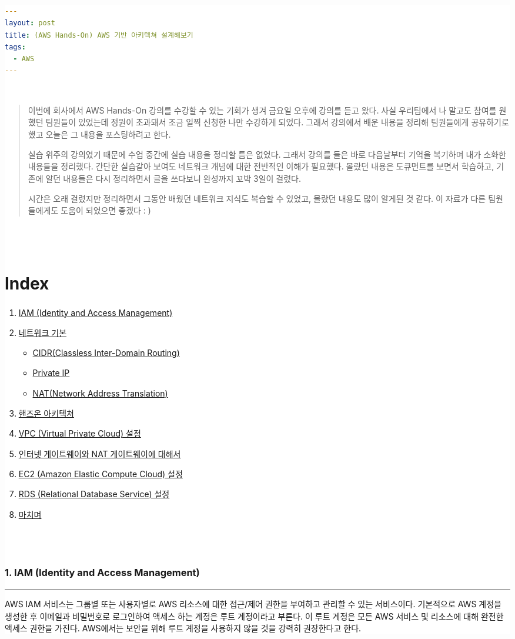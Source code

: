 ```yaml
---
layout: post
title: (AWS Hands-On) AWS 기반 아키텍쳐 설계해보기 
tags:
  - AWS
---
```


<br>

> 이번에 회사에서 AWS Hands-On 강의를 수강할 수 있는 기회가 생겨 금요일 오후에 강의를 듣고 왔다. 사실 우리팀에서 나 말고도 참여를 원했던 팀원들이 있었는데 정원이 초과돼서 조금 일찍 신청한 나만 수강하게 되었다. 그래서 강의에서 배운 내용을 정리해 팀원들에게 공유하기로 했고 오늘은 그 내용을 포스팅하려고 한다. 
>
> 실습 위주의 강의였기 때문에 수업 중간에 실습 내용을 정리할 틈은 없었다. 그래서 강의를 들은 바로 다음날부터 기억을 복기하며 내가 소화한 내용들을 정리했다. 간단한 실습같아 보여도 네트워크 개념에 대한 전반적인 이해가 필요했다. 몰랐던 내용은 도큐먼트를 보면서 학습하고, 기존에 알던 내용들은 다시 정리하면서 글을 쓰다보니 완성까지 꼬박 3일이 걸렸다. 
>
> 시간은 오래 걸렸지만 정리하면서 그동안 배웠던 네트워크 지식도 복습할 수 있었고, 몰랐던 내용도 많이 알게된 것 같다. 이 자료가 다른 팀원들에게도 도움이 되었으면 좋겠다 : )

<br>

<br>

# Index

1. [IAM (Identity and Access Management)](#1-iam-identity-and-access-management)

2. [네트워크 기본](#2-네트워크-기본)

   - [CIDR(Classless Inter-Domain Routing)](#cidr-classless-inter-domain-routing)

   - [Private IP](#private-ip)

   - [NAT(Network Address Translation)](#nat-network-address-translation)

3. [핸즈온 아키텍쳐](#3-핸즈온-아키텍쳐)

4. [VPC (Virtual Private Cloud) 설정](#4-vpc-virtual-private-cloud-설정)

5. [인터넷 게이트웨이와 NAT 게이트웨이에 대해서](#5-인터넷-게이트웨이와-nat-게이트웨이에-대해서)

6. [EC2 (Amazon Elastic Compute Cloud) 설정](#6-ec2-amazon-elastic-compute-cloud-설정)

7. [RDS (Relational Database Service) 설정](#7-rds-relational-database-service-설정)

8. [마치며](#8-마치며)

<br>

<br>

### 1. IAM (Identity and Access Management)

---

AWS IAM 서비스는 그룹별 또는 사용자별로 AWS 리소스에 대한 접근/제어 권한을 부여하고 관리할 수 있는 서비스이다. 기본적으로 AWS 계정을 생성한 후 이메일과 비밀번호로 로그인하여 액세스 하는 계정은 루트 계정이라고 부른다. 이 루트 계정은 모든 AWS 서비스 및 리소스에 대해 완전한 액세스 권한을 가진다. AWS에서는 보안을 위해 루트 계정을 사용하지 않을 것을 강력히 권장한다고 한다. 
